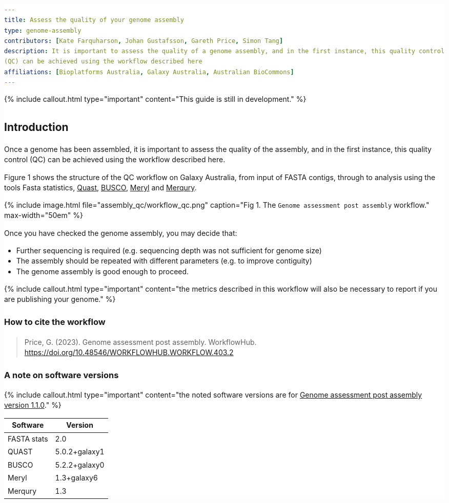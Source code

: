 ```yaml
---
title: Assess the quality of your genome assembly
type: genome-assembly
contributors: [Kate Farquharson, Johan Gustafsson, Gareth Price, Simon Tang]
description: It is important to assess the quality of a genome assembly, and in the first instance, this quality control (QC) can be achieved using the workflow described here
affiliations: [Bioplatforms Australia, Galaxy Australia, Australian BioCommons]
---
```


{% include callout.html type="important" content="This guide is still in development." %}


## Introduction

Once a genome has been assembled, it is important to assess the quality of the assembly, and in the first instance, this quality control (QC) can be achieved using the workflow described here. 

Figure 1 shows the structure of the QC workflow on Galaxy Australia, from input of FASTA contigs, through to analysis using the tools Fasta statistics, [Quast](https://bio.tools/quast), 
[BUSCO](https://bio.tools/busco), [Meryl](https://bio.tools/meryl) and [Merqury](https://bio.tools/merqury).

{% include image.html file="assembly_qc/workflow_qc.png" caption="Fig 1. The `Genome assessment post assembly` workflow." max-width="50em" %}

Once you have checked the genome assembly, you may decide that:

- Further sequencing is required (e.g. sequencing depth was not sufficient for genome size)
- The assembly should be repeated with different parameters (e.g. to improve contiguity)
- The genome assembly is good enough to proceed. 

{% include callout.html type="important" content="the metrics described in this workflow will also be necessary to report if you are publishing your genome." %}

### How to cite the workflow

> Price, G. (2023). Genome assessment post assembly. WorkflowHub. <a href="https://doi.org/10.48546/WORKFLOWHUB.WORKFLOW.403.2" ga-product="workflow_doi" ga-id="403_assembly_QC">https://doi.org/10.48546/WORKFLOWHUB.WORKFLOW.403.2</a>

### A note on software versions

{% include callout.html type="important" content="the noted software versions are for <a href='https://usegalaxy.org.au/workflows/trs_import?trs_server=workflowhub.eu&trs_id=403&trs_version=2' ga-product='workflow_link' ga-id='403_assembly_QC'>Genome assessment post assembly version 1.1.0</a>." %}

| Software | Version       |
|----------|---------------|
|FASTA stats | 2.0           |
|QUAST | 5.0.2+galaxy1 |
|BUSCO | 5.2.2+galaxy0 |
|Meryl | 1.3+galaxy6   |
|Merqury| 1.3           |
